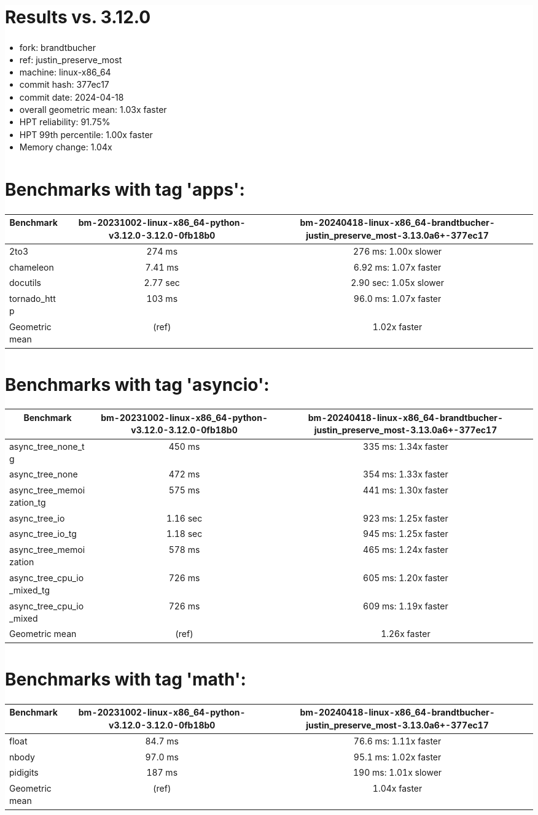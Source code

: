 # Results vs. 3.12.0

- fork: brandtbucher
- ref: justin_preserve_most
- machine: linux-x86_64
- commit hash: 377ec17
- commit date: 2024-04-18
- overall geometric mean: 1.03x faster
- HPT reliability: 91.75%
- HPT 99th percentile: 1.00x faster
- Memory change: 1.04x

Benchmarks with tag 'apps':
===========================

| Benchmark      | bm-20231002-linux-x86_64-python-v3.12.0-3.12.0-0fb18b0 | bm-20240418-linux-x86_64-brandtbucher-justin_preserve_most-3.13.0a6+-377ec17 |
|----------------|:------------------------------------------------------:|:----------------------------------------------------------------------------:|
| 2to3           | 274 ms                                                 | 276 ms: 1.00x slower                                                         |
| chameleon      | 7.41 ms                                                | 6.92 ms: 1.07x faster                                                        |
| docutils       | 2.77 sec                                               | 2.90 sec: 1.05x slower                                                       |
| tornado_http   | 103 ms                                                 | 96.0 ms: 1.07x faster                                                        |
| Geometric mean | (ref)                                                  | 1.02x faster                                                                 |

Benchmarks with tag 'asyncio':
==============================

| Benchmark                  | bm-20231002-linux-x86_64-python-v3.12.0-3.12.0-0fb18b0 | bm-20240418-linux-x86_64-brandtbucher-justin_preserve_most-3.13.0a6+-377ec17 |
|----------------------------|:------------------------------------------------------:|:----------------------------------------------------------------------------:|
| async_tree_none_tg         | 450 ms                                                 | 335 ms: 1.34x faster                                                         |
| async_tree_none            | 472 ms                                                 | 354 ms: 1.33x faster                                                         |
| async_tree_memoization_tg  | 575 ms                                                 | 441 ms: 1.30x faster                                                         |
| async_tree_io              | 1.16 sec                                               | 923 ms: 1.25x faster                                                         |
| async_tree_io_tg           | 1.18 sec                                               | 945 ms: 1.25x faster                                                         |
| async_tree_memoization     | 578 ms                                                 | 465 ms: 1.24x faster                                                         |
| async_tree_cpu_io_mixed_tg | 726 ms                                                 | 605 ms: 1.20x faster                                                         |
| async_tree_cpu_io_mixed    | 726 ms                                                 | 609 ms: 1.19x faster                                                         |
| Geometric mean             | (ref)                                                  | 1.26x faster                                                                 |

Benchmarks with tag 'math':
===========================

| Benchmark      | bm-20231002-linux-x86_64-python-v3.12.0-3.12.0-0fb18b0 | bm-20240418-linux-x86_64-brandtbucher-justin_preserve_most-3.13.0a6+-377ec17 |
|----------------|:------------------------------------------------------:|:----------------------------------------------------------------------------:|
| float          | 84.7 ms                                                | 76.6 ms: 1.11x faster                                                        |
| nbody          | 97.0 ms                                                | 95.1 ms: 1.02x faster                                                        |
| pidigits       | 187 ms                                                 | 190 ms: 1.01x slower                                                         |
| Geometric mean | (ref)                                                  | 1.04x faster                                                                 |
